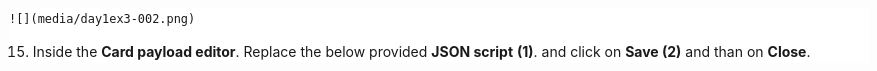     ![](media/day1ex3-002.png)


15. Inside the **Card payload editor**. Replace the below provided **JSON script** **(1)**. and click on **Save (2)** and than on **Close**.
